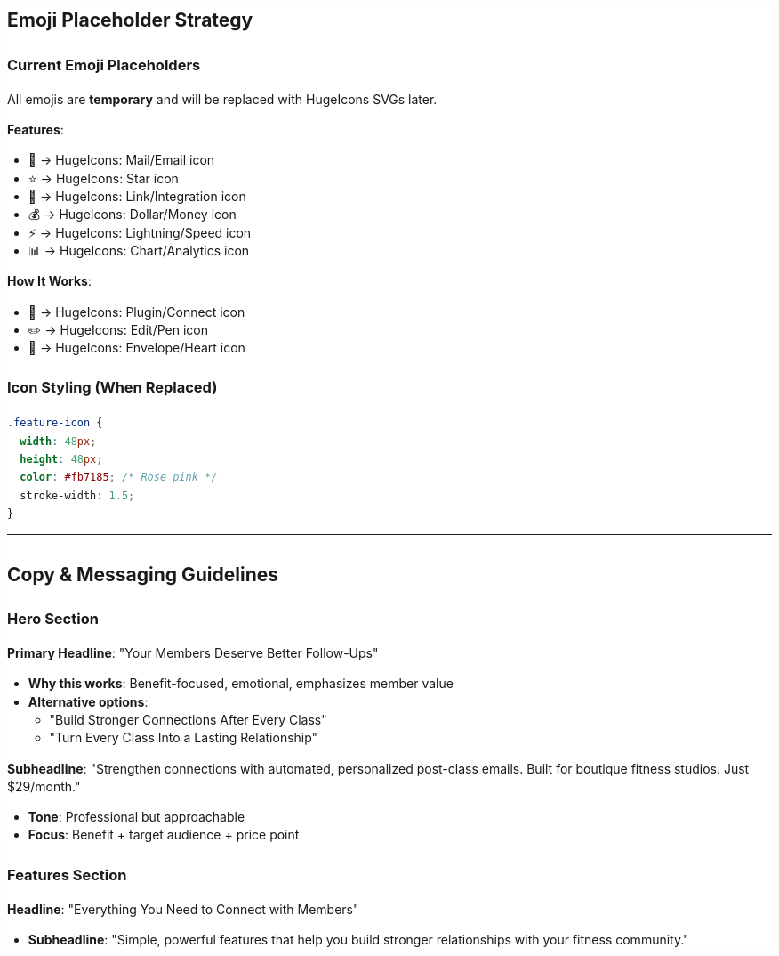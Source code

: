 ## Emoji Placeholder Strategy

### Current Emoji Placeholders

All emojis are **temporary** and will be replaced with HugeIcons SVGs later.

**Features**:
- 📧 → HugeIcons: Mail/Email icon
- ⭐ → HugeIcons: Star icon
- 🔗 → HugeIcons: Link/Integration icon
- 💰 → HugeIcons: Dollar/Money icon
- ⚡ → HugeIcons: Lightning/Speed icon
- 📊 → HugeIcons: Chart/Analytics icon

**How It Works**:
- 🔗 → HugeIcons: Plugin/Connect icon
- ✏️ → HugeIcons: Edit/Pen icon
- 💌 → HugeIcons: Envelope/Heart icon

### Icon Styling (When Replaced)

```css
.feature-icon {
  width: 48px;
  height: 48px;
  color: #fb7185; /* Rose pink */
  stroke-width: 1.5;
}
```

---

## Copy & Messaging Guidelines

### Hero Section

**Primary Headline**: "Your Members Deserve Better Follow-Ups"
- **Why this works**: Benefit-focused, emotional, emphasizes member value
- **Alternative options**: 
  - "Build Stronger Connections After Every Class"
  - "Turn Every Class Into a Lasting Relationship"

**Subheadline**: "Strengthen connections with automated, personalized post-class emails. Built for boutique fitness studios. Just $29/month."
- **Tone**: Professional but approachable
- **Focus**: Benefit + target audience + price point

### Features Section

**Headline**: "Everything You Need to Connect with Members"
- **Subheadline**: "Simple, powerful features that help you build stronger relationships with your fitness community."
